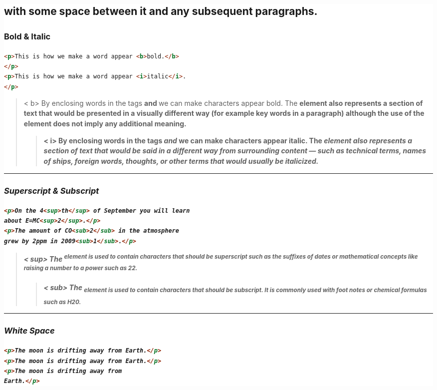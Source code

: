 with some space between it and
any subsequent paragraphs.
-----
### Bold & Italic 
```html 
<p>This is how we make a word appear <b>bold.</b>
</p>
<p>This is how we make a word appear <i>italic</i>.
</p>
```
> < b>
By enclosing words in the tags
<b> and </b> we can make
characters appear bold.
The <b> element also represents
a section of text that would be
presented in a visually different
way (for example key words in a
paragraph) although the use of
the <b> element does not imply
any additional meaning.
>> < i>
By enclosing words in the tags
<i> and </i> we can make
characters appear italic.
The <i> element also represents
a section of text that would be
said in a different way from
surrounding content — such as
technical terms, names of ships,
foreign words, thoughts, or other
terms that would usually be
italicized.
-----
### Superscript & Subscript
``` html 
<p>On the 4<sup>th</sup> of September you will learn
about E=MC<sup>2</sup>.</p>
<p>The amount of CO<sub>2</sub> in the atmosphere
grew by 2ppm in 2009<sub>1</sub>.</p>
```
> < sup>
The <sup> element is used
to contain characters that
should be superscript such
as the suffixes of dates or
mathematical concepts like
raising a number to a power such
as 22.
>> < sub>
The <sub> element is used to
contain characters that should
be subscript. It is commonly
used with foot notes or chemical
formulas such as H20.
-----
### White Space
``` html 
<p>The moon is drifting away from Earth.</p>
<p>The moon is drifting away from Earth.</p>
<p>The moon is drifting away from
Earth.</p>
```